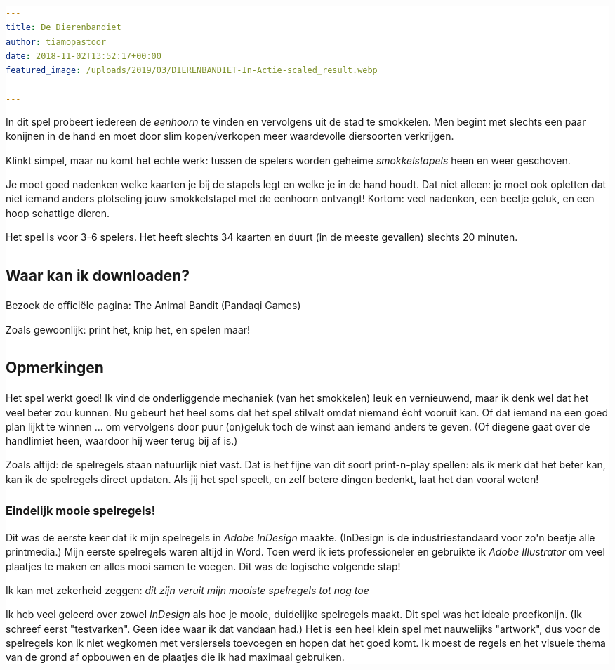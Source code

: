 ```yaml
---
title: De Dierenbandiet
author: tiamopastoor
date: 2018-11-02T13:52:17+00:00
featured_image: /uploads/2019/03/DIERENBANDIET-In-Actie-scaled_result.webp

---
```

 

In dit spel probeert iedereen de&nbsp;_eenhoorn_ te vinden en vervolgens uit de stad te smokkelen. Men begint met slechts een paar konijnen in de hand en moet door slim kopen/verkopen meer waardevolle diersoorten verkrijgen.

Klinkt simpel, maar nu komt het echte werk: tussen de spelers worden geheime _smokkelstapels_ heen en weer geschoven.

Je moet goed nadenken welke kaarten je bij de stapels legt en welke je in de hand houdt. Dat niet alleen: je moet ook opletten dat niet iemand anders plotseling jouw smokkelstapel met de eenhoorn ontvangt! Kortom: veel nadenken, een beetje geluk, en een hoop schattige dieren.

Het spel is voor 3-6 spelers. Het heeft slechts 34 kaarten en duurt (in de meeste gevallen) slechts 20 minuten.

## Waar kan ik downloaden?

Bezoek de officiële pagina: [The Animal Bandit (Pandaqi Games)][1]

Zoals gewoonlijk: print het, knip het, en spelen maar!

## Opmerkingen

Het spel werkt goed! Ik vind de onderliggende mechaniek (van het smokkelen) leuk en vernieuwend, maar ik denk wel dat het veel beter zou kunnen. Nu gebeurt het heel soms dat het spel stilvalt omdat niemand écht vooruit kan. Of dat iemand na een goed plan lijkt te winnen ... om vervolgens door puur (on)geluk toch de winst aan iemand anders te geven. (Of diegene gaat over de handlimiet heen, waardoor hij weer terug bij af is.)

Zoals altijd: de spelregels staan natuurlijk niet vast. Dat is het fijne van dit soort print-n-play spellen: als ik merk dat het beter kan, kan ik de spelregels direct updaten. Als jij het spel speelt, en zelf betere dingen bedenkt, laat het dan vooral weten!

### Eindelijk mooie spelregels!

Dit was de eerste keer dat ik mijn spelregels in _Adobe InDesign_ maakte. (InDesign is de industriestandaard voor zo'n beetje alle printmedia.) Mijn eerste spelregels waren altijd in Word. Toen werd ik iets professioneler en gebruikte ik _Adobe Illustrator_ om veel plaatjes te maken en alles mooi samen te voegen. Dit was de logische volgende stap!

Ik kan met zekerheid zeggen: _dit zijn veruit mijn mooiste spelregels tot nog toe_ 

Ik heb veel geleerd over zowel _InDesign_ als hoe je mooie, duidelijke spelregels maakt. Dit spel was het ideale proefkonijn. (Ik schreef eerst "testvarken". Geen idee waar ik dat vandaan had.) Het is een heel klein spel met nauwelijks "artwork", dus voor de spelregels kon ik niet wegkomen met versiersels toevoegen en hopen dat het goed komt. Ik moest de regels en het visuele thema van de grond af opbouwen en de plaatjes die ik had maximaal gebruiken.


 [1]: https://pandaqi.com/the-animal-bandit